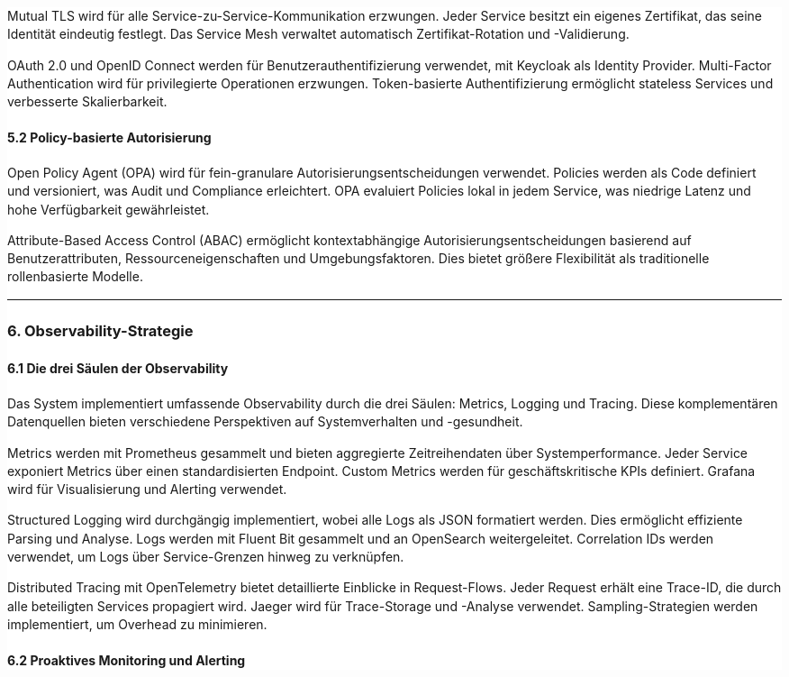 Mutual TLS wird für alle Service-zu-Service-Kommunikation erzwungen. Jeder Service besitzt ein eigenes Zertifikat, das
seine Identität eindeutig festlegt. Das Service Mesh verwaltet automatisch Zertifikat-Rotation und -Validierung.

OAuth 2.0 und OpenID Connect werden für Benutzerauthentifizierung verwendet, mit Keycloak als Identity Provider.
Multi-Factor Authentication wird für privilegierte Operationen erzwungen. Token-basierte Authentifizierung ermöglicht
stateless Services und verbesserte Skalierbarkeit.

#### 5.2 Policy-basierte Autorisierung

Open Policy Agent (OPA) wird für fein-granulare Autorisierungsentscheidungen verwendet. Policies werden als Code
definiert und versioniert, was Audit und Compliance erleichtert. OPA evaluiert Policies lokal in jedem Service, was
niedrige Latenz und hohe Verfügbarkeit gewährleistet.

Attribute-Based Access Control (ABAC) ermöglicht kontextabhängige Autorisierungsentscheidungen basierend auf
Benutzerattributen, Ressourceneigenschaften und Umgebungsfaktoren. Dies bietet größere Flexibilität als traditionelle
rollenbasierte Modelle.

---

### 6. Observability-Strategie

#### 6.1 Die drei Säulen der Observability

Das System implementiert umfassende Observability durch die drei Säulen: Metrics, Logging und Tracing. Diese
komplementären Datenquellen bieten verschiedene Perspektiven auf Systemverhalten und -gesundheit.

Metrics werden mit Prometheus gesammelt und bieten aggregierte Zeitreihendaten über Systemperformance. Jeder Service
exponiert Metrics über einen standardisierten Endpoint. Custom Metrics werden für geschäftskritische KPIs definiert.
Grafana wird für Visualisierung und Alerting verwendet.

Structured Logging wird durchgängig implementiert, wobei alle Logs als JSON formatiert werden. Dies ermöglicht
effiziente Parsing und Analyse. Logs werden mit Fluent Bit gesammelt und an OpenSearch weitergeleitet. Correlation IDs
werden verwendet, um Logs über Service-Grenzen hinweg zu verknüpfen.

Distributed Tracing mit OpenTelemetry bietet detaillierte Einblicke in Request-Flows. Jeder Request erhält eine
Trace-ID, die durch alle beteiligten Services propagiert wird. Jaeger wird für Trace-Storage und -Analyse verwendet.
Sampling-Strategien werden implementiert, um Overhead zu minimieren.

#### 6.2 Proaktives Monitoring und Alerting
